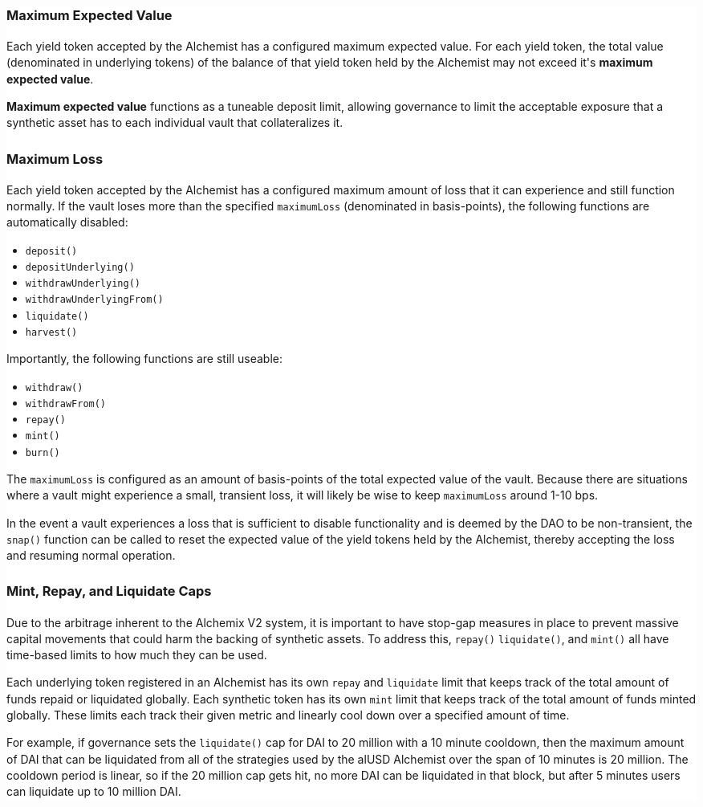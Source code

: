 ### Maximum Expected Value

Each yield token accepted by the Alchemist has a configured maximum expected value. For each yield token, the total value (denominated in underlying tokens) of the balance of that yield token held by the Alchemist may not exceed it's **maximum expected value**.

**Maximum expected value** functions as a tuneable deposit limit, allowing governance to limit the acceptable exposure that a synthetic asset has to each individual vault that collateralizes it.

### Maximum Loss

Each yield token accepted by the Alchemist has a configured maximum amount of loss that it can experience and still function normally. If the vault loses more than the specified `maximumLoss` (denominated in basis-points), the following functions are automatically disabled:

*   `deposit()`
*   `depositUnderlying()`
*   `withdrawUnderlying()`
*   `withdrawUnderlyingFrom()`
*   `liquidate()`
*   `harvest()`
    
Importantly, the following functions are still useable:

*   `withdraw()`
*   `withdrawFrom()`
*   `repay()`
*   `mint()`
*   `burn()`

The `maximumLoss` is configured as an amount of basis-points of the total expected value of the vault. Because there are situations where a vault might experience a small, transient loss, it will likely be wise to keep `maximumLoss` around 1-10 bps.

In the event a vault experiences a loss that is sufficient to disable functionality and is deemed by the DAO to be non-transient, the `snap()` function can be called to reset the expected value of the yield tokens held by the Alchemist, thereby accepting the loss and resuming normal operation.

### Mint, Repay, and Liquidate Caps

Due to the arbitrage inherent to the Alchemix V2 system, it is important to have stop-gap measures in place to prevent massive capital movements that could harm the backing of synthetic assets. To address this, `repay()` `liquidate()`, and `mint()` all have time-based limits to how much they can be used.

Each underlying token registered in an Alchemist has its own `repay` and `liquidate` limit that keeps track of the total amount of funds repaid or liquidated globally. Each synthetic token has its own `mint` limit that keeps track of the total amount of funds minted globally. These limits each track their given metric and linearly cool down over a specified amount of time.

For example, if governance sets the `liquidate()` cap for DAI to 20 million with a 10 minute cooldown, then the maximum amount of DAI that can be liquidated from all of the strategies used by the alUSD Alchemist over the span of 10 minutes is 20 million. The cooldown period is linear, so if the 20 million cap gets hit, no more DAI can be liquidated in that block, but after 5 minutes users can liquidate up to 10 million DAI.
